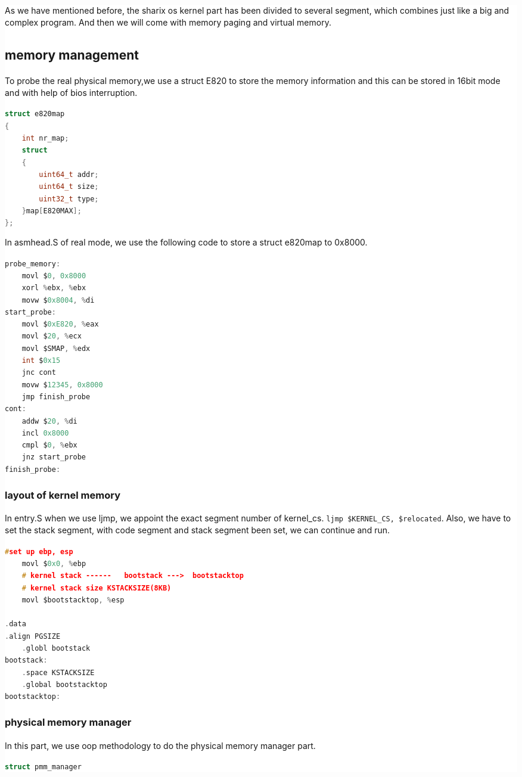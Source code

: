 As we have mentioned before, the sharix os kernel part has been divided to several segment, which combines just like a big and complex program. And then we will come with memory paging and virtual memory.

## memory management
To probe the real physical memory,we use a struct E820 to store the memory information and this can be stored in 16bit mode and with help of bios interruption.
```c
struct e820map
{
	int nr_map;
	struct
	{
		uint64_t addr;
		uint64_t size;
		uint32_t type;
	}map[E820MAX];
};
```
In asmhead.S of real mode, we use the following code to store a struct e820map to 0x8000.
```c
probe_memory:
    movl $0, 0x8000
    xorl %ebx, %ebx
    movw $0x8004, %di
start_probe:
    movl $0xE820, %eax
    movl $20, %ecx
    movl $SMAP, %edx
    int $0x15
    jnc cont
    movw $12345, 0x8000
    jmp finish_probe
cont:
    addw $20, %di
    incl 0x8000
    cmpl $0, %ebx
    jnz start_probe
finish_probe:
```
### layout of kernel memory
In entry.S when we use ljmp, we appoint the exact segment number of kernel_cs. `ljmp $KERNEL_CS, $relocated`. Also, we have to set the stack segment, with code segment and stack segment been set, we can continue and run.
```c
#set up ebp, esp
	movl $0x0, %ebp
	# kernel stack ------   bootstack --->  bootstacktop
	# kernel stack size KSTACKSIZE(8KB)
	movl $bootstacktop, %esp

.data
.align PGSIZE
	.globl bootstack
bootstack:
	.space KSTACKSIZE
	.global bootstacktop
bootstacktop:
```
### physical memory manager
In this part, we use oop methodology to do the physical memory manager part.
```c
struct pmm_manager
```